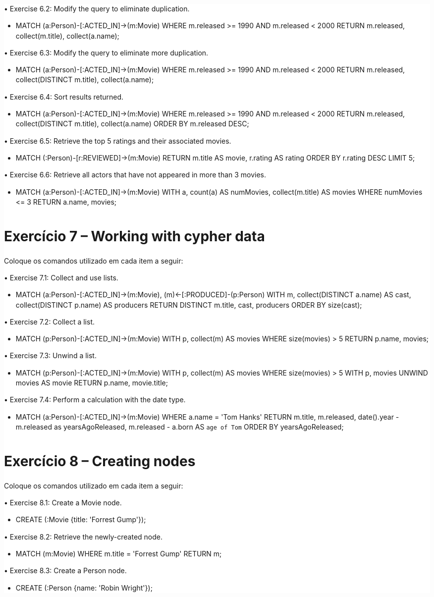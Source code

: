 • Exercise 6.2: Modify the query to eliminate duplication.
  - MATCH (a:Person)-[:ACTED_IN]->(m:Movie) WHERE m.released >= 1990 AND m.released < 2000 RETURN  m.released, collect(m.title), collect(a.name);

• Exercise 6.3: Modify the query to eliminate more duplication.
  - MATCH (a:Person)-[:ACTED_IN]->(m:Movie) WHERE m.released >= 1990 AND m.released < 2000 RETURN  m.released, collect(DISTINCT m.title), collect(a.name);

• Exercise 6.4: Sort results returned.
  - MATCH (a:Person)-[:ACTED_IN]->(m:Movie) WHERE m.released >= 1990 AND m.released < 2000 RETURN  m.released, collect(DISTINCT m.title), collect(a.name) ORDER BY m.released DESC;

• Exercise 6.5: Retrieve the top 5 ratings and their associated movies.    
  - MATCH (:Person)-[r:REVIEWED]->(m:Movie) RETURN  m.title AS movie, r.rating AS rating ORDER BY r.rating DESC LIMIT 5;
      
• Exercise 6.6: Retrieve all actors that have not appeared in more than 3 movies.      
  - MATCH (a:Person)-[:ACTED_IN]->(m:Movie) WITH  a,  count(a) AS numMovies, collect(m.title) AS movies WHERE numMovies <= 3 RETURN a.name, movies;      


# Exercício 7 – Working with cypher data

Coloque os comandos utilizado em cada item a seguir:

• Exercise 7.1: Collect and use lists.
  - MATCH (a:Person)-[:ACTED_IN]->(m:Movie), (m)<-[:PRODUCED]-(p:Person) WITH  m, collect(DISTINCT a.name) AS cast, collect(DISTINCT p.name) AS producers RETURN DISTINCT m.title, cast, producers ORDER BY size(cast);
 
• Exercise 7.2: Collect a list.
  - MATCH (p:Person)-[:ACTED_IN]->(m:Movie) WITH p, collect(m) AS movies WHERE size(movies)  > 5 RETURN p.name, movies;
  
• Exercise 7.3: Unwind a list.
  - MATCH (p:Person)-[:ACTED_IN]->(m:Movie) WITH p, collect(m) AS movies WHERE size(movies)  > 5 WITH p, movies UNWIND movies AS movie RETURN p.name, movie.title;

• Exercise 7.4: Perform a calculation with the date type.
  - MATCH (a:Person)-[:ACTED_IN]->(m:Movie) WHERE a.name = 'Tom Hanks' RETURN  m.title, m.released, date().year  - m.released as yearsAgoReleased, m.released  - a.born AS `age of Tom` ORDER BY yearsAgoReleased;


# Exercício 8 – Creating nodes

Coloque os comandos utilizado em cada item a seguir:

• Exercise 8.1: Create a Movie node.
  - CREATE (:Movie {title: 'Forrest Gump'});

• Exercise 8.2: Retrieve the newly-created node.
  - MATCH (m:Movie) WHERE m.title = 'Forrest Gump' RETURN m;

• Exercise 8.3: Create a Person node.
  - CREATE (:Person {name: 'Robin Wright'});

